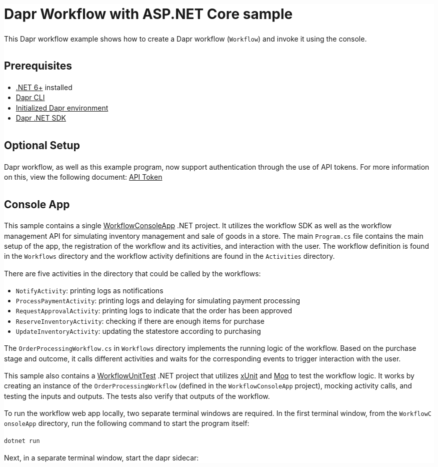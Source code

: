 # Dapr Workflow with ASP.NET Core sample

This Dapr workflow example shows how to create a Dapr workflow (`Workflow`) and invoke it using the console.

## Prerequisites

- [.NET 6+](https://dotnet.microsoft.com/download) installed
- [Dapr CLI](https://docs.dapr.io/getting-started/install-dapr-cli/)
- [Initialized Dapr environment](https://docs.dapr.io/getting-started/install-dapr-selfhost/)
- [Dapr .NET SDK](https://github.com/dapr/dotnet-sdk/)


## Optional Setup
Dapr workflow, as well as this example program, now support authentication through the use of API tokens. For more information on this, view the following document: [API Token](https://github.com/dapr/dotnet-sdk/blob/master/docs/api-tokens.md)

## Console App
This sample contains a single [WorkflowConsoleApp](./WorkflowConsoleApp) .NET project.
It utilizes the workflow SDK as well as the workflow management API for simulating inventory management and sale of goods in a store.
The main `Program.cs` file contains the main setup of the app, the registration of the workflow and its activities, and interaction with the user. The workflow definition is found in the `Workflows` directory and the workflow activity definitions are found in the `Activities` directory.

There are five activities in the directory that could be called by the workflows:
- `NotifyActivity`:  printing logs as notifications
- `ProcessPaymentActivity`: printing logs and delaying for simulating payment processing
- `RequestApprovalActivity`: printing logs to indicate that the order has been approved
- `ReserveInventoryActivity`: checking if there are enough items for purchase
- `UpdateInventoryActivity`: updating the statestore according to purchasing

The `OrderProcessingWorkflow.cs` in `Workflows` directory implements the running logic of the workflow. Based on the purchase stage and outcome, it calls different activities and waits for the corresponding events to trigger interaction with the user.

This sample also contains a [WorkflowUnitTest](./WorkflowUnitTest) .NET project that utilizes [xUnit](https://xunit.net/) and [Moq](https://github.com/moq/moq) to test the workflow logic.
It works by creating an instance of the `OrderProcessingWorkflow` (defined in the `WorkflowConsoleApp` project), mocking activity calls, and testing the inputs and outputs.
The tests also verify that outputs of the workflow.

To run the workflow web app locally, two separate terminal windows are required.
In the first terminal window, from the `WorkflowConsoleApp` directory, run the following command to start the program itself:

```sh
dotnet run
```

Next, in a separate terminal window, start the dapr sidecar:
